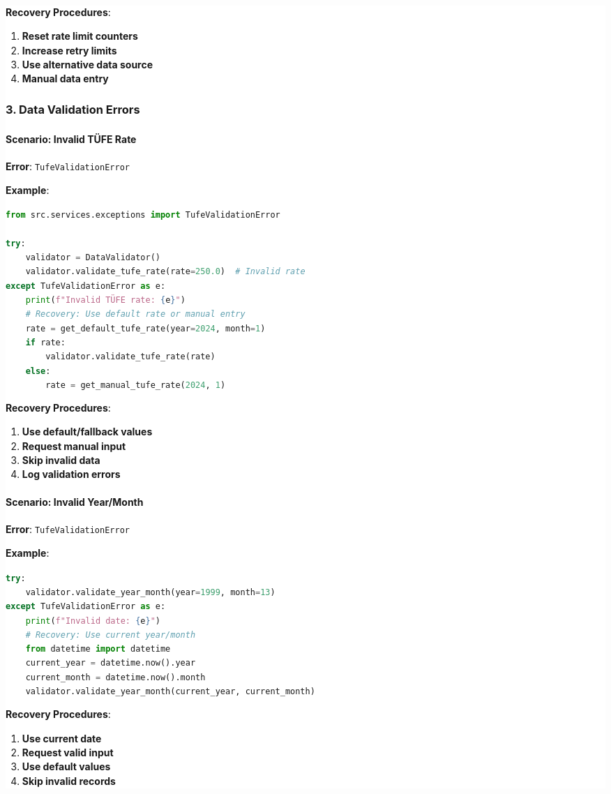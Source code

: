 **Recovery Procedures**:
1. **Reset rate limit counters**
2. **Increase retry limits**
3. **Use alternative data source**
4. **Manual data entry**

### 3. Data Validation Errors

#### Scenario: Invalid TÜFE Rate

**Error**: `TufeValidationError`

**Example**:
```python
from src.services.exceptions import TufeValidationError

try:
    validator = DataValidator()
    validator.validate_tufe_rate(rate=250.0)  # Invalid rate
except TufeValidationError as e:
    print(f"Invalid TÜFE rate: {e}")
    # Recovery: Use default rate or manual entry
    rate = get_default_tufe_rate(year=2024, month=1)
    if rate:
        validator.validate_tufe_rate(rate)
    else:
        rate = get_manual_tufe_rate(2024, 1)
```

**Recovery Procedures**:
1. **Use default/fallback values**
2. **Request manual input**
3. **Skip invalid data**
4. **Log validation errors**

#### Scenario: Invalid Year/Month

**Error**: `TufeValidationError`

**Example**:
```python
try:
    validator.validate_year_month(year=1999, month=13)
except TufeValidationError as e:
    print(f"Invalid date: {e}")
    # Recovery: Use current year/month
    from datetime import datetime
    current_year = datetime.now().year
    current_month = datetime.now().month
    validator.validate_year_month(current_year, current_month)
```

**Recovery Procedures**:
1. **Use current date**
2. **Request valid input**
3. **Use default values**
4. **Skip invalid records**
